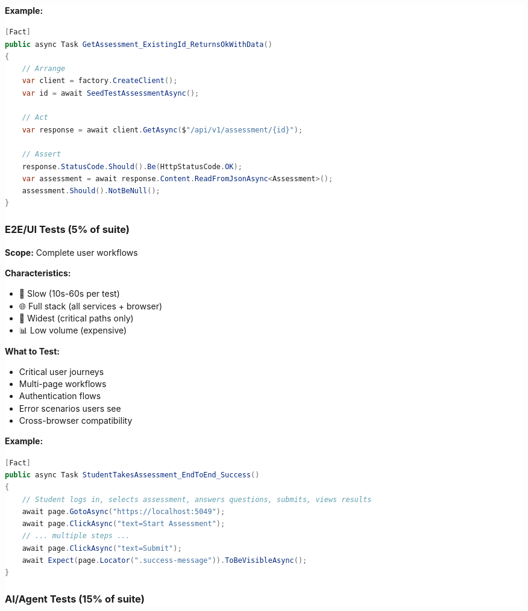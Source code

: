 **Example:**

```csharp
[Fact]
public async Task GetAssessment_ExistingId_ReturnsOkWithData()
{
    // Arrange
    var client = factory.CreateClient();
    var id = await SeedTestAssessmentAsync();
    
    // Act
    var response = await client.GetAsync($"/api/v1/assessment/{id}");
    
    // Assert
    response.StatusCode.Should().Be(HttpStatusCode.OK);
    var assessment = await response.Content.ReadFromJsonAsync<Assessment>();
    assessment.Should().NotBeNull();
}
```

### E2E/UI Tests (5% of suite)

**Scope:** Complete user workflows

**Characteristics:**

- 🐢 Slow (10s-60s per test)
- 🌐 Full stack (all services + browser)
- 🎯 Widest (critical paths only)
- 📊 Low volume (expensive)

**What to Test:**

- Critical user journeys
- Multi-page workflows
- Authentication flows
- Error scenarios users see
- Cross-browser compatibility

**Example:**

```csharp
[Fact]
public async Task StudentTakesAssessment_EndToEnd_Success()
{
    // Student logs in, selects assessment, answers questions, submits, views results
    await page.GotoAsync("https://localhost:5049");
    await page.ClickAsync("text=Start Assessment");
    // ... multiple steps ...
    await page.ClickAsync("text=Submit");
    await Expect(page.Locator(".success-message")).ToBeVisibleAsync();
}
```

### AI/Agent Tests (15% of suite)
